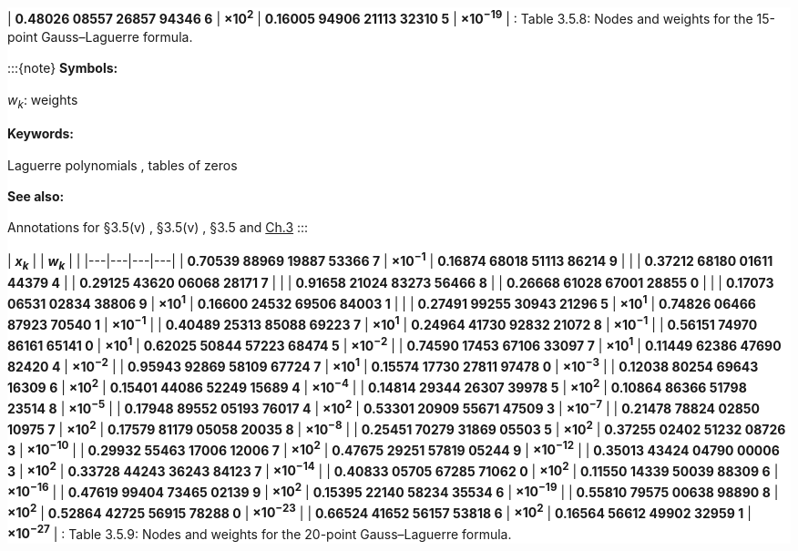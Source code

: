 | **$0.48026\;08557\;26857\;94346\;6$** | **$\times 10^{2}$** | **$0.16005\;94906\;21113\;32310\;5$** | **$\times 10^{-19}$** |
: Table 3.5.8: Nodes and weights for the 15-point Gauss–Laguerre formula.

:::{note}
**Symbols:**

$w_{k}$: weights

**Keywords:**

Laguerre polynomials , tables of zeros

**See also:**

Annotations for §3.5(v) , §3.5(v) , §3.5 and [Ch.3](https://dlmf.nist.gov/3#info "Chapter 3 Numerical Methods")
:::

<a id="T9"></a>
| **$x_{k}$** |   | **$w_{k}$** |   |
|---|---|---|---|
| **$0.70539\;88969\;19887\;53366\;7$** | **$\times 10^{-1}$** | **$0.16874\;68018\;51113\;86214\;9$** |   |
| **$0.37212\;68180\;01611\;44379\;4$** |   | **$0.29125\;43620\;06068\;28171\;7$** |   |
| **$0.91658\;21024\;83273\;56466\;8$** |   | **$0.26668\;61028\;67001\;28855\;0$** |   |
| **$0.17073\;06531\;02834\;38806\;9$** | **$\times 10^{1}$** | **$0.16600\;24532\;69506\;84003\;1$** |   |
| **$0.27491\;99255\;30943\;21296\;5$** | **$\times 10^{1}$** | **$0.74826\;06466\;87923\;70540\;1$** | **$\times 10^{-1}$** |
| **$0.40489\;25313\;85088\;69223\;7$** | **$\times 10^{1}$** | **$0.24964\;41730\;92832\;21072\;8$** | **$\times 10^{-1}$** |
| **$0.56151\;74970\;86161\;65141\;0$** | **$\times 10^{1}$** | **$0.62025\;50844\;57223\;68474\;5$** | **$\times 10^{-2}$** |
| **$0.74590\;17453\;67106\;33097\;7$** | **$\times 10^{1}$** | **$0.11449\;62386\;47690\;82420\;4$** | **$\times 10^{-2}$** |
| **$0.95943\;92869\;58109\;67724\;7$** | **$\times 10^{1}$** | **$0.15574\;17730\;27811\;97478\;0$** | **$\times 10^{-3}$** |
| **$0.12038\;80254\;69643\;16309\;6$** | **$\times 10^{2}$** | **$0.15401\;44086\;52249\;15689\;4$** | **$\times 10^{-4}$** |
| **$0.14814\;29344\;26307\;39978\;5$** | **$\times 10^{2}$** | **$0.10864\;86366\;51798\;23514\;8$** | **$\times 10^{-5}$** |
| **$0.17948\;89552\;05193\;76017\;4$** | **$\times 10^{2}$** | **$0.53301\;20909\;55671\;47509\;3$** | **$\times 10^{-7}$** |
| **$0.21478\;78824\;02850\;10975\;7$** | **$\times 10^{2}$** | **$0.17579\;81179\;05058\;20035\;8$** | **$\times 10^{-8}$** |
| **$0.25451\;70279\;31869\;05503\;5$** | **$\times 10^{2}$** | **$0.37255\;02402\;51232\;08726\;3$** | **$\times 10^{-10}$** |
| **$0.29932\;55463\;17006\;12006\;7$** | **$\times 10^{2}$** | **$0.47675\;29251\;57819\;05244\;9$** | **$\times 10^{-12}$** |
| **$0.35013\;43424\;04790\;00006\;3$** | **$\times 10^{2}$** | **$0.33728\;44243\;36243\;84123\;7$** | **$\times 10^{-14}$** |
| **$0.40833\;05705\;67285\;71062\;0$** | **$\times 10^{2}$** | **$0.11550\;14339\;50039\;88309\;6$** | **$\times 10^{-16}$** |
| **$0.47619\;99404\;73465\;02139\;9$** | **$\times 10^{2}$** | **$0.15395\;22140\;58234\;35534\;6$** | **$\times 10^{-19}$** |
| **$0.55810\;79575\;00638\;98890\;8$** | **$\times 10^{2}$** | **$0.52864\;42725\;56915\;78288\;0$** | **$\times 10^{-23}$** |
| **$0.66524\;41652\;56157\;53818\;6$** | **$\times 10^{2}$** | **$0.16564\;56612\;49902\;32959\;1$** | **$\times 10^{-27}$** |
: Table 3.5.9: Nodes and weights for the 20-point Gauss–Laguerre formula.
